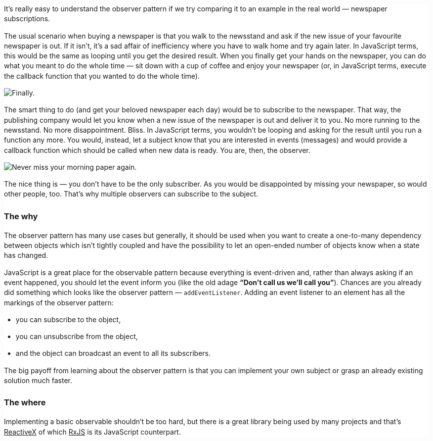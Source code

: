 It’s really easy to understand the observer pattern if we try comparing it to an example in the real world — newspaper subscriptions.

The usual scenario when buying a newspaper is that you walk to the newsstand and ask if the new issue of your favourite newspaper is out. If it isn’t, it’s a sad affair of inefficiency where you have to walk home and try again later. In JavaScript terms, this would be the same as looping until you get the desired result.
When you finally get your hands on the newspaper, you can do what you meant to do the whole time — sit down with a cup of coffee and enjoy your newspaper (or, in JavaScript terms, execute the callback function that you wanted to do the whole time).

![Finally.](https://cdn-images-1.medium.com/max/12000/1*arrsn5kxG1GRbVpn7tlZkw.jpeg)

The smart thing to do (and get your beloved newspaper each day) would be to subscribe to the newspaper.
That way, the publishing company would let you know when a new issue of the newspaper is out and deliver it to you. No more running to the newsstand. No more disappointment. Bliss.
In JavaScript terms, you wouldn’t be looping and asking for the result until you run a function any more. You would, instead, let a subject know that you are interested in events (messages) and would provide a callback function which should be called when new data is ready. You are, then, the observer.

![Never miss your morning paper again.](https://cdn-images-1.medium.com/max/4002/1*Umz-GYQk5skILT07e0Kr4A.png)

The nice thing is — you don’t have to be the only subscriber. As you would be disappointed by missing your newspaper, so would other people, too. That’s why multiple observers can subscribe to the subject.

### The why

The observer pattern has many use cases but generally, it should be used when you want to create a one-to-many dependency between objects which isn’t tightly coupled and have the possibility to let an open-ended number of objects know when a state has changed.

JavaScript is a great place for the observable pattern because everything is event-driven and, rather than always asking if an event happened, you should let the event inform you (like the old adage **“Don’t call us we’ll call you”**). Chances are you already did something which looks like the observer pattern — `addEventListener`. Adding an event listener to an element has all the markings of the observer pattern:

* you can subscribe to the object,

* you can unsubscribe from the object,

* and the object can broadcast an event to all its subscribers.

The big payoff from learning about the observer pattern is that you can implement your own subject or grasp an already existing solution much faster.

### The where

Implementing a basic observable shouldn’t be too hard, but there is a great library being used by many projects and that’s [ReactiveX](http://reactivex.io/) of which [RxJS](https://github.com/ReactiveX/rxjs) is its JavaScript counterpart.
